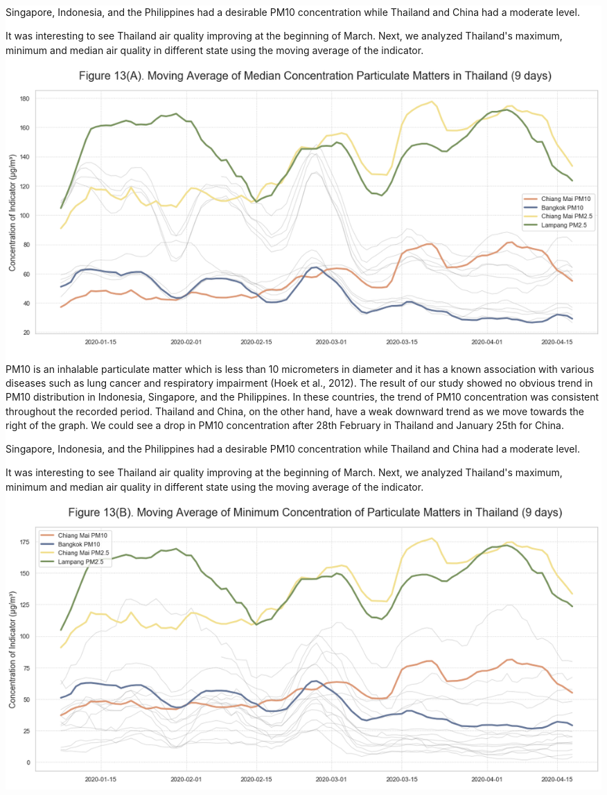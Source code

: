 Singapore, Indonesia, and the Philippines had a desirable PM10 concentration while Thailand and China had a moderate level.

It was interesting to see Thailand air quality improving at the beginning of March. Next, we analyzed Thailand's maximum, minimum and median air quality in different state using the moving average of the indicator.

<img class="ui fluid image"  src="../images/fig13_1_p2.png">

PM10 is an inhalable particulate matter which is less than 10 micrometers in diameter and it has a known association with various diseases such as lung cancer and respiratory impairment (Hoek et al., 2012). The result of our study showed no obvious trend in PM10 distribution in Indonesia, Singapore, and the Philippines. In these countries, the trend of PM10 concentration was consistent throughout the recorded period. Thailand and China, on the other hand, have a weak downward trend as we move towards the right of the graph. We could see a drop in PM10 concentration after 28th February in Thailand and January 25th for China.

Singapore, Indonesia, and the Philippines had a desirable PM10 concentration while Thailand and China had a moderate level.

It was interesting to see Thailand air quality improving at the beginning of March. Next, we analyzed Thailand's maximum, minimum and median air quality in different state using the moving average of the indicator.

<img class="ui fluid image"  src="../images/fig13_2_p2.png">